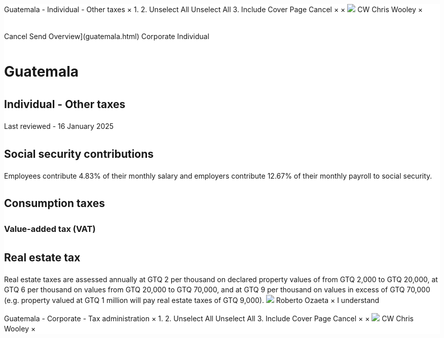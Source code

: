 Guatemala - Individual - Other taxes
×
1.
2.
Unselect All
Unselect All
3.
Include Cover Page
Cancel
×
×
![](-/media/world-wide-tax-summaries/attachments/global---chris-wooley.ashx%3Frev=ac5e5f3223b34096b1afc2a6009c7320&revision=ac5e5f32-23b3-4096-b1af-c2a6009c7320&hash=859B7ADC84DC2CBEC9760E9E6EE7DE6D0A8BFCDF)
CW
Chris Wooley
×
######
Cancel
Send
Overview](guatemala.html)
Corporate
Individual
# Guatemala
## Individual - Other taxes
Last reviewed - 16 January 2025
## Social security contributions
Employees contribute 4.83% of their monthly salary and employers contribute 12.67% of their monthly payroll to social security.
## Consumption taxes
### Value-added tax (VAT)
## Real estate tax
Real estate taxes are assessed annually at GTQ 2 per thousand on declared property values of from GTQ 2,000 to GTQ 20,000, at GTQ 6 per thousand on values from GTQ 20,000 to GTQ 70,000, and at GTQ 9 per thousand on values in excess of GTQ 70,000 (e.g. property valued at GTQ 1 million will pay real estate taxes of GTQ 9,000).
![](-/media/world-wide-tax-summaries/guatemalaroberto-estuardo-ozaetaguatemala--roberto-ozaetajpg20200707161242252.ashx%3Frev=d15c2b7b4be340d5ad7ac33d4977cc27&revision=d15c2b7b-4be3-40d5-ad7a-c33d4977cc27&hash=BE053AD2CE83D42271EA01B1E8E885D86833AE18)
Roberto Ozaeta
×
I understand

Guatemala - Corporate - Tax administration
×
1.
2.
Unselect All
Unselect All
3.
Include Cover Page
Cancel
×
×
![](-/media/world-wide-tax-summaries/attachments/global---chris-wooley.ashx%3Frev=ac5e5f3223b34096b1afc2a6009c7320&revision=ac5e5f32-23b3-4096-b1af-c2a6009c7320&hash=859B7ADC84DC2CBEC9760E9E6EE7DE6D0A8BFCDF)
CW
Chris Wooley
×
######